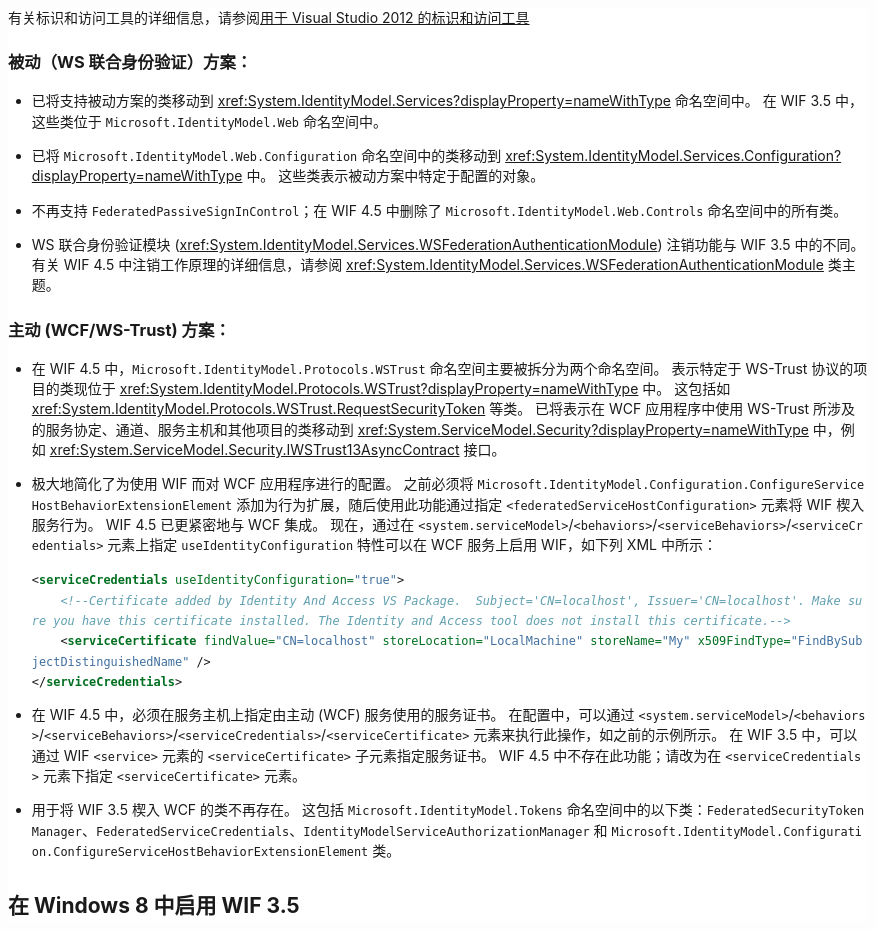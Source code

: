 有关标识和访问工具的详细信息，请参阅[用于 Visual Studio 2012 的标识和访问工具](../../../docs/framework/security/identity-and-access-tool-for-vs.md)

<a name="BKMK_ToolingChanges"></a>

### <a name="passive-ws-federation-scenarios"></a>被动（WS 联合身份验证）方案：

- 已将支持被动方案的类移动到 <xref:System.IdentityModel.Services?displayProperty=nameWithType> 命名空间中。 在 WIF 3.5 中，这些类位于 `Microsoft.IdentityModel.Web` 命名空间中。

- 已将 `Microsoft.IdentityModel.Web.Configuration` 命名空间中的类移动到 <xref:System.IdentityModel.Services.Configuration?displayProperty=nameWithType> 中。 这些类表示被动方案中特定于配置的对象。

- 不再支持 `FederatedPassiveSignInControl`；在 WIF 4.5 中删除了 `Microsoft.IdentityModel.Web.Controls` 命名空间中的所有类。

- WS 联合身份验证模块 (<xref:System.IdentityModel.Services.WSFederationAuthenticationModule>) 注销功能与 WIF 3.5 中的不同。 有关 WIF 4.5 中注销工作原理的详细信息，请参阅 <xref:System.IdentityModel.Services.WSFederationAuthenticationModule> 类主题。

### <a name="active-wcfws-trust-scenarios"></a>主动 (WCF/WS-Trust) 方案：

- 在 WIF 4.5 中，`Microsoft.IdentityModel.Protocols.WSTrust` 命名空间主要被拆分为两个命名空间。 表示特定于 WS-Trust 协议的项目的类现位于 <xref:System.IdentityModel.Protocols.WSTrust?displayProperty=nameWithType> 中。 这包括如 <xref:System.IdentityModel.Protocols.WSTrust.RequestSecurityToken> 等类。 已将表示在 WCF 应用程序中使用 WS-Trust 所涉及的服务协定、通道、服务主机和其他项目的类移动到 <xref:System.ServiceModel.Security?displayProperty=nameWithType> 中，例如 <xref:System.ServiceModel.Security.IWSTrust13AsyncContract> 接口。

- 极大地简化了为使用 WIF 而对 WCF 应用程序进行的配置。 之前必须将 `Microsoft.IdentityModel.Configuration.ConfigureServiceHostBehaviorExtensionElement` 添加为行为扩展，随后使用此功能通过指定 `<federatedServiceHostConfiguration>` 元素将 WIF 楔入服务行为。 WIF 4.5 已更紧密地与 WCF 集成。 现在，通过在 `<system.serviceModel>`/`<behaviors>`/`<serviceBehaviors>`/`<serviceCredentials>` 元素上指定 `useIdentityConfiguration` 特性可以在 WCF 服务上启用 WIF，如下列 XML 中所示：

    ```xml
    <serviceCredentials useIdentityConfiguration="true">
        <!--Certificate added by Identity And Access VS Package.  Subject='CN=localhost', Issuer='CN=localhost'. Make sure you have this certificate installed. The Identity and Access tool does not install this certificate.-->
        <serviceCertificate findValue="CN=localhost" storeLocation="LocalMachine" storeName="My" x509FindType="FindBySubjectDistinguishedName" />
    </serviceCredentials>
    ```

- 在 WIF 4.5 中，必须在服务主机上指定由主动 (WCF) 服务使用的服务证书。 在配置中，可以通过 `<system.serviceModel>`/`<behaviors>`/`<serviceBehaviors>`/`<serviceCredentials>`/`<serviceCertificate>` 元素来执行此操作，如之前的示例所示。 在 WIF 3.5 中，可以通过 WIF `<service>` 元素的 `<serviceCertificate>` 子元素指定服务证书。 WIF 4.5 中不存在此功能；请改为在 `<serviceCredentials>` 元素下指定 `<serviceCertificate>` 元素。

- 用于将 WIF 3.5 楔入 WCF 的类不再存在。 这包括 `Microsoft.IdentityModel.Tokens` 命名空间中的以下类：`FederatedSecurityTokenManager`、`FederatedServiceCredentials`、`IdentityModelServiceAuthorizationManager` 和 `Microsoft.IdentityModel.Configuration.ConfigureServiceHostBehaviorExtensionElement` 类。

## <a name="enabling-wif-35-in-windows-8"></a>在 Windows 8 中启用 WIF 3.5
